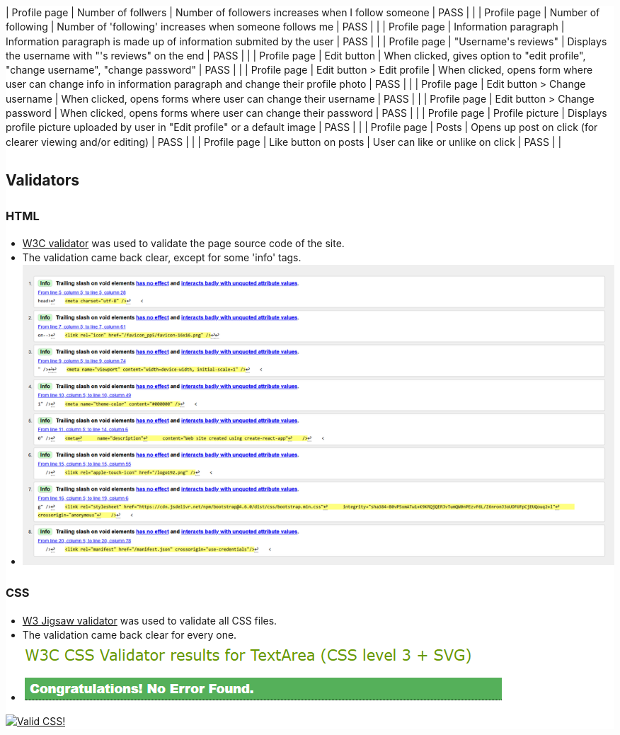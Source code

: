 | Profile page      | Number of follwers            | Number of followers increases when I follow someone                                                         | PASS      |                                 |
| Profile page      | Number of following           | Number of 'following' increases when someone follows me                                                     | PASS      |                                 |
| Profile page      | Information paragraph         | Information paragraph is made up of information submited by the user                                        | PASS      |                                 |
| Profile page      | "Username's reviews"          | Displays the username with "'s reviews" on the end                                                          | PASS      |                                 |
| Profile page      | Edit button                   | When clicked, gives option to "edit profile", "change username", "change password"                          | PASS      |                                 |
| Profile page      | Edit button > Edit profile    | When clicked, opens form where user can change info in information paragraph and change their profile photo | PASS      |                                 |
| Profile page      | Edit button > Change username | When clicked, opens forms where user can change their username                                              | PASS      |                                 |
| Profile page      | Edit button > Change password | When clicked, opens forms where user can change their password                                              | PASS      |                                 |
| Profile page      | Profile picture               | Displays profile picture uploaded by user in "Edit profile" or a default image                              | PASS      |                                 |
| Profile page      | Posts                         | Opens up post on click (for clearer viewing and/or editing)                                                 | PASS      |                                 |
| Profile page      | Like button on posts          | User can like or unlike on click                                                                            | PASS      |                                 |


## Validators
### HTML
- [W3C validator](https://validator.w3.org/) was used to validate the page source code of the site.
- The validation came back clear, except for some 'info' tags.
- ![HTML validator](public/images/html-vali.png)

### CSS
- [W3 Jigsaw validator](https://validator.w3.org/) was used to validate all CSS files.
- The validation came back clear for every one.
- ![CSS validator](public/images/asset.module.css-vali.png)
<a href="http://jigsaw.w3.org/css-validator/check/referer">
    <img style="border:0;width:88px;height:31px"
        src="http://jigsaw.w3.org/css-validator/images/vcss-blue"
        alt="Valid CSS!" />